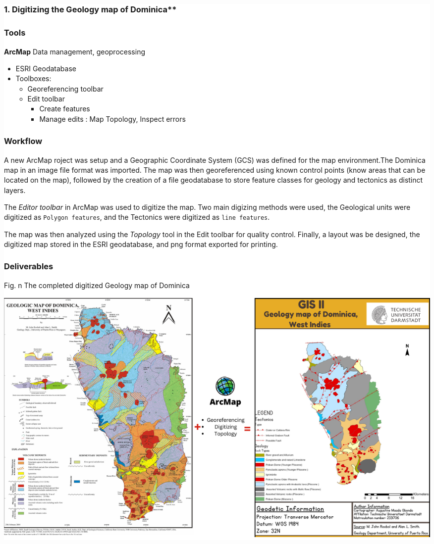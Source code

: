 ### 1. Digitizing the Geology map of Dominica**

### Tools

**ArcMap** Data management, geoprocessing
  - ESRI Geodatabase
  - Toolboxes: 
    - Georeferencing toolbar 
    - Edit toolbar 
      - Create features 
      - Manage edits : Map Topology, Inspect errors

### Workflow

A new ArcMap roject was setup and a Geographic Coordinate System (GCS) was  defined for the map environment.The Dominica map in an image file format was imported. The map was then georeferenced using known control points (know areas that can be located on the map), followed by the creation of a file geodatabase to store feature classes for geology and tectonics as distinct layers.

The *Editor toolbar* in ArcMap was used to digitize the map. Two main digizing methods were used, the Geological units were digitized as `Polygon features`, and the Tectonics were digitized as `line features`. 

The map was then  analyzed using the *Topology* tool in the Edit toolbar for quality control. Finally, a layout was be designed, the digitized map stored in the ESRI geodatabase, and png format exported for printing.


### Deliverables
 Fig. n The completed digitized Geology map of Dominica

![](../images/dominica.png)
